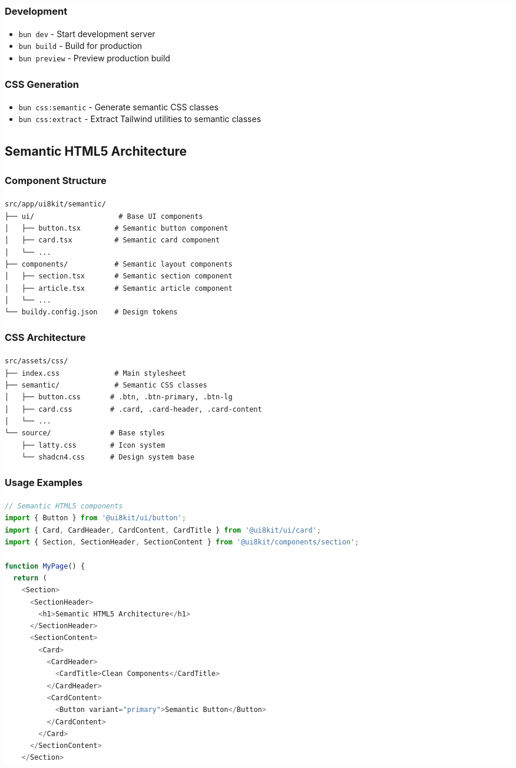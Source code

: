 ### Development
- `bun dev` - Start development server
- `bun build` - Build for production
- `bun preview` - Preview production build

### CSS Generation
- `bun css:semantic` - Generate semantic CSS classes
- `bun css:extract` - Extract Tailwind utilities to semantic classes

## Semantic HTML5 Architecture

### Component Structure
```
src/app/ui8kit/semantic/
├── ui/                    # Base UI components
│   ├── button.tsx        # Semantic button component
│   ├── card.tsx          # Semantic card component
│   └── ...
├── components/           # Semantic layout components
│   ├── section.tsx       # Semantic section component
│   ├── article.tsx       # Semantic article component
│   └── ...
└── buildy.config.json    # Design tokens
```

### CSS Architecture
```
src/assets/css/
├── index.css             # Main stylesheet
├── semantic/             # Semantic CSS classes
│   ├── button.css       # .btn, .btn-primary, .btn-lg
│   ├── card.css         # .card, .card-header, .card-content
│   └── ...
└── source/              # Base styles
    ├── latty.css        # Icon system
    └── shadcn4.css      # Design system base
```

### Usage Examples

```typescript
// Semantic HTML5 components
import { Button } from '@ui8kit/ui/button';
import { Card, CardHeader, CardContent, CardTitle } from '@ui8kit/ui/card';
import { Section, SectionHeader, SectionContent } from '@ui8kit/components/section';

function MyPage() {
  return (
    <Section>
      <SectionHeader>
        <h1>Semantic HTML5 Architecture</h1>
      </SectionHeader>
      <SectionContent>
        <Card>
          <CardHeader>
            <CardTitle>Clean Components</CardTitle>
          </CardHeader>
          <CardContent>
            <Button variant="primary">Semantic Button</Button>
          </CardContent>
        </Card>
      </SectionContent>
    </Section>
```